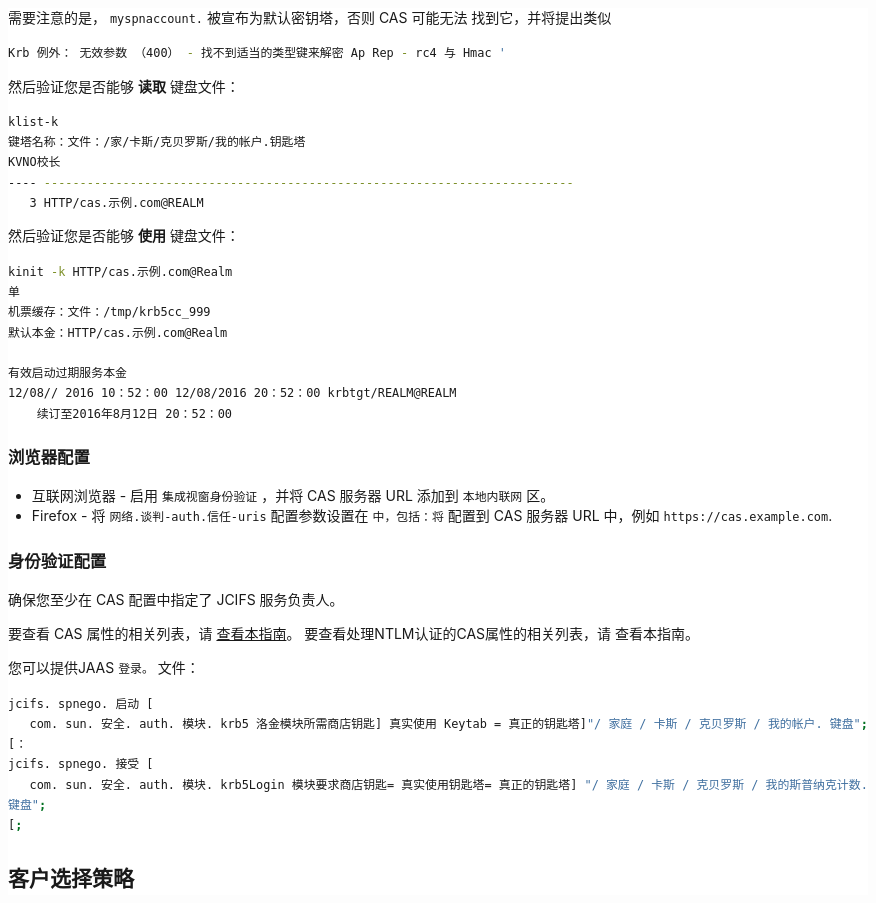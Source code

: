 ```ini
```

需要注意的是， `myspnaccount.` 被宣布为默认密钥塔，否则 CAS 可能无法 找到它，并将提出类似

```bash
Krb 例外： 无效参数 （400） - 找不到适当的类型键来解密 Ap Rep - rc4 与 Hmac '
```

然后验证您是否能够 **读取** 键盘文件：

```bash
klist-k
键塔名称：文件：/家/卡斯/克贝罗斯/我的帐户.钥匙塔
KVNO校长
---- --------------------------------------------------------------------------
   3 HTTP/cas.示例.com@REALM
```

然后验证您是否能够 **使用** 键盘文件：

```bash
kinit -k HTTP/cas.示例.com@Realm
单
机票缓存：文件：/tmp/krb5cc_999
默认本金：HTTP/cas.示例.com@Realm

有效启动过期服务本金
12/08// 2016 10：52：00 12/08/2016 20：52：00 krbtgt/REALM@REALM
    续订至2016年8月12日 20：52：00
```

### 浏览器配置

* 互联网浏览器 - 启用 `集成视窗身份验证` ，并将 CAS 服务器 URL 添加到 `本地内联网` 区。
* Firefox - 将 `网络.谈判-auth.信任-uris` 配置参数设置在 `中，包括：将` 配置到 CAS 服务器 URL 中，例如 `https://cas.example.com`.

### 身份验证配置

确保您至少在 CAS 配置中指定了 JCIFS 服务负责人。

要查看 CAS 属性的相关列表，请 [查看本指南](../configuration/Configuration-Properties.html#spnego-authentication)。 要查看处理NTLM认证的CAS属性的相关列表，请 [](../configuration/Configuration-Properties.html#ntlm-authentication)查看本指南。

您可以提供JAAS `登录。` 文件：

```bash
jcifs. spnego. 启动 [
   com. sun. 安全. auth. 模块. krb5 洛金模块所需商店钥匙] 真实使用 Keytab = 真正的钥匙塔]"/ 家庭 / 卡斯 / 克贝罗斯 / 我的帐户. 键盘";
[：
jcifs. spnego. 接受 [
   com. sun. 安全. auth. 模块. krb5Login 模块要求商店钥匙= 真实使用钥匙塔= 真正的钥匙塔] "/ 家庭 / 卡斯 / 克贝罗斯 / 我的斯普纳克计数. 键盘";
[;
```

## 客户选择策略
